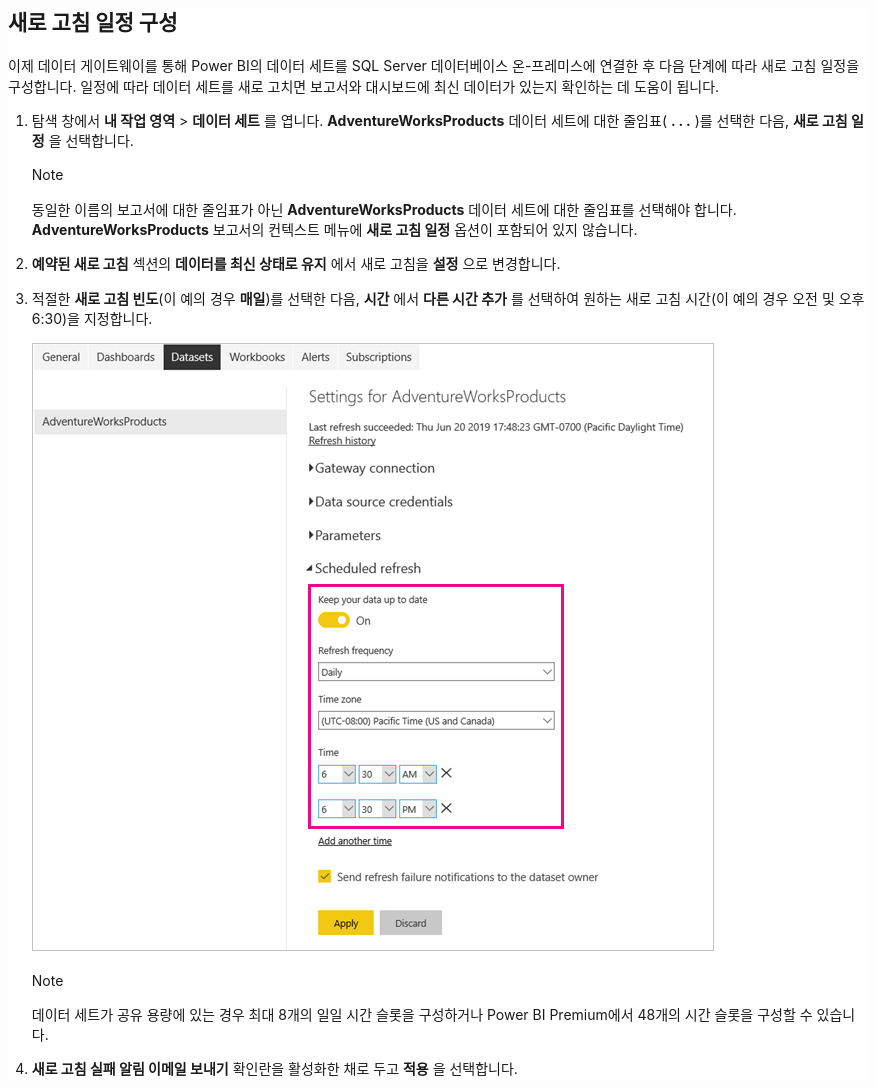 ## <a name="configure-a-refresh-schedule"></a>새로 고침 일정 구성

이제 데이터 게이트웨이를 통해 Power BI의 데이터 세트를 SQL Server 데이터베이스 온-프레미스에 연결한 후 다음 단계에 따라 새로 고침 일정을 구성합니다. 일정에 따라 데이터 세트를 새로 고치면 보고서와 대시보드에 최신 데이터가 있는지 확인하는 데 도움이 됩니다.

1. 탐색 창에서 **내 작업 영역** \> **데이터 세트** 를 엽니다. **AdventureWorksProducts** 데이터 세트에 대한 줄임표( **. . .** )를 선택한 다음, **새로 고침 일정** 을 선택합니다.

    > [!NOTE]
    > 동일한 이름의 보고서에 대한 줄임표가 아닌 **AdventureWorksProducts** 데이터 세트에 대한 줄임표를 선택해야 합니다. **AdventureWorksProducts** 보고서의 컨텍스트 메뉴에 **새로 고침 일정** 옵션이 포함되어 있지 않습니다.

2. **예약된 새로 고침** 섹션의 **데이터를 최신 상태로 유지** 에서 새로 고침을 **설정** 으로 변경합니다.

3. 적절한 **새로 고침 빈도**(이 예의 경우 **매일**)를 선택한 다음, **시간** 에서 **다른 시간 추가** 를 선택하여 원하는 새로 고침 시간(이 예의 경우 오전 및 오후 6:30)을 지정합니다.

    ![예약된 새로 고침 구성](./media/service-gateway-sql-tutorial/configure-scheduled-refresh.png)

    > [!NOTE]
    > 데이터 세트가 공유 용량에 있는 경우 최대 8개의 일일 시간 슬롯을 구성하거나 Power BI Premium에서 48개의 시간 슬롯을 구성할 수 있습니다.

4. **새로 고침 실패 알림 이메일 보내기** 확인란을 활성화한 채로 두고 **적용** 을 선택합니다.
